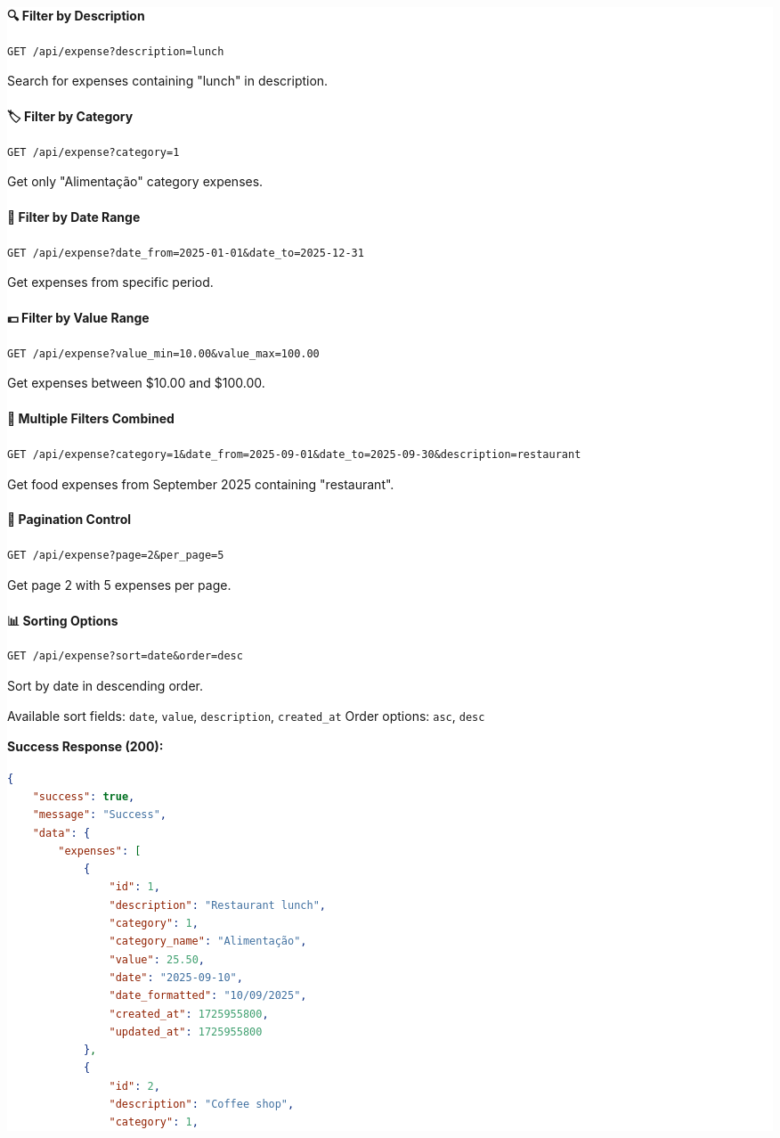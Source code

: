 #### 🔍 **Filter by Description**
```http
GET /api/expense?description=lunch
```
Search for expenses containing "lunch" in description.

#### 🏷️ **Filter by Category**
```http
GET /api/expense?category=1
```
Get only "Alimentação" category expenses.

#### 📅 **Filter by Date Range**
```http
GET /api/expense?date_from=2025-01-01&date_to=2025-12-31
```
Get expenses from specific period.

#### 💵 **Filter by Value Range**
```http
GET /api/expense?value_min=10.00&value_max=100.00
```
Get expenses between $10.00 and $100.00.

#### 🔗 **Multiple Filters Combined**
```http
GET /api/expense?category=1&date_from=2025-09-01&date_to=2025-09-30&description=restaurant
```
Get food expenses from September 2025 containing "restaurant".

#### 📄 **Pagination Control**
```http
GET /api/expense?page=2&per_page=5
```
Get page 2 with 5 expenses per page.

#### 📊 **Sorting Options**
```http
GET /api/expense?sort=date&order=desc
```
Sort by date in descending order.

Available sort fields: `date`, `value`, `description`, `created_at`
Order options: `asc`, `desc`

**Success Response (200):**
```json
{
    "success": true,
    "message": "Success",
    "data": {
        "expenses": [
            {
                "id": 1,
                "description": "Restaurant lunch",
                "category": 1,
                "category_name": "Alimentação",
                "value": 25.50,
                "date": "2025-09-10",
                "date_formatted": "10/09/2025",
                "created_at": 1725955800,
                "updated_at": 1725955800
            },
            {
                "id": 2,
                "description": "Coffee shop",
                "category": 1,
```